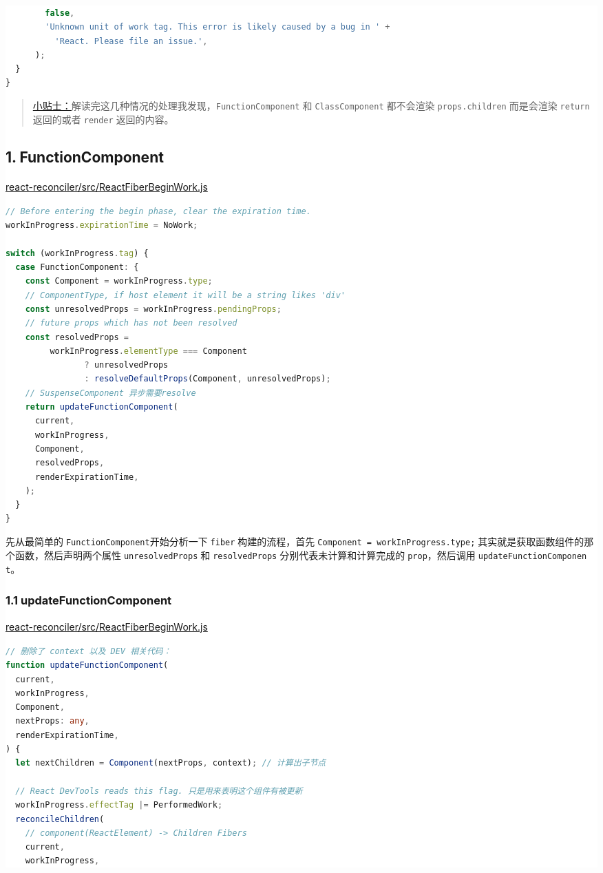 ```ts
        false,
        'Unknown unit of work tag. This error is likely caused by a bug in ' +
          'React. Please file an issue.',
      );
  }
}
```

> [小贴士：]()解读完这几种情况的处理我发现，`FunctionComponent` 和 `ClassComponent` 都不会渲染 `props.children` 而是会渲染 `return`返回的或者 `render` 返回的内容。

## 1. FunctionComponent

[react-reconciler/src/ReactFiberBeginWork.js]()

```ts
// Before entering the begin phase, clear the expiration time.
workInProgress.expirationTime = NoWork;

switch (workInProgress.tag) {
  case FunctionComponent: {
    const Component = workInProgress.type;
    // ComponentType, if host element it will be a string likes 'div'
    const unresolvedProps = workInProgress.pendingProps;
    // future props which has not been resolved
    const resolvedProps =
         workInProgress.elementType === Component
    			? unresolvedProps
    			: resolveDefaultProps(Component, unresolvedProps);
    // SuspenseComponent 异步需要resolve
    return updateFunctionComponent(
      current,
      workInProgress,
      Component,
      resolvedProps,
      renderExpirationTime,
    );
  }
}
```

先从最简单的 `FunctionComponent`开始分析一下 `fiber` 构建的流程，首先 `Component = workInProgress.type;` 其实就是获取函数组件的那个函数，然后声明两个属性 `unresolvedProps` 和 `resolvedProps` 分别代表未计算和计算完成的 `prop`，然后调用 `updateFunctionComponent`。

### 1.1 updateFunctionComponent

[react-reconciler/src/ReactFiberBeginWork.js]()

```ts
// 删除了 context 以及 DEV 相关代码：
function updateFunctionComponent(
  current,
  workInProgress,
  Component,
  nextProps: any,
  renderExpirationTime,
) {
  let nextChildren = Component(nextProps, context); // 计算出子节点

  // React DevTools reads this flag. 只是用来表明这个组件有被更新
  workInProgress.effectTag |= PerformedWork;
  reconcileChildren( 
    // component(ReactElement) -> Children Fibers
    current,
    workInProgress,
```